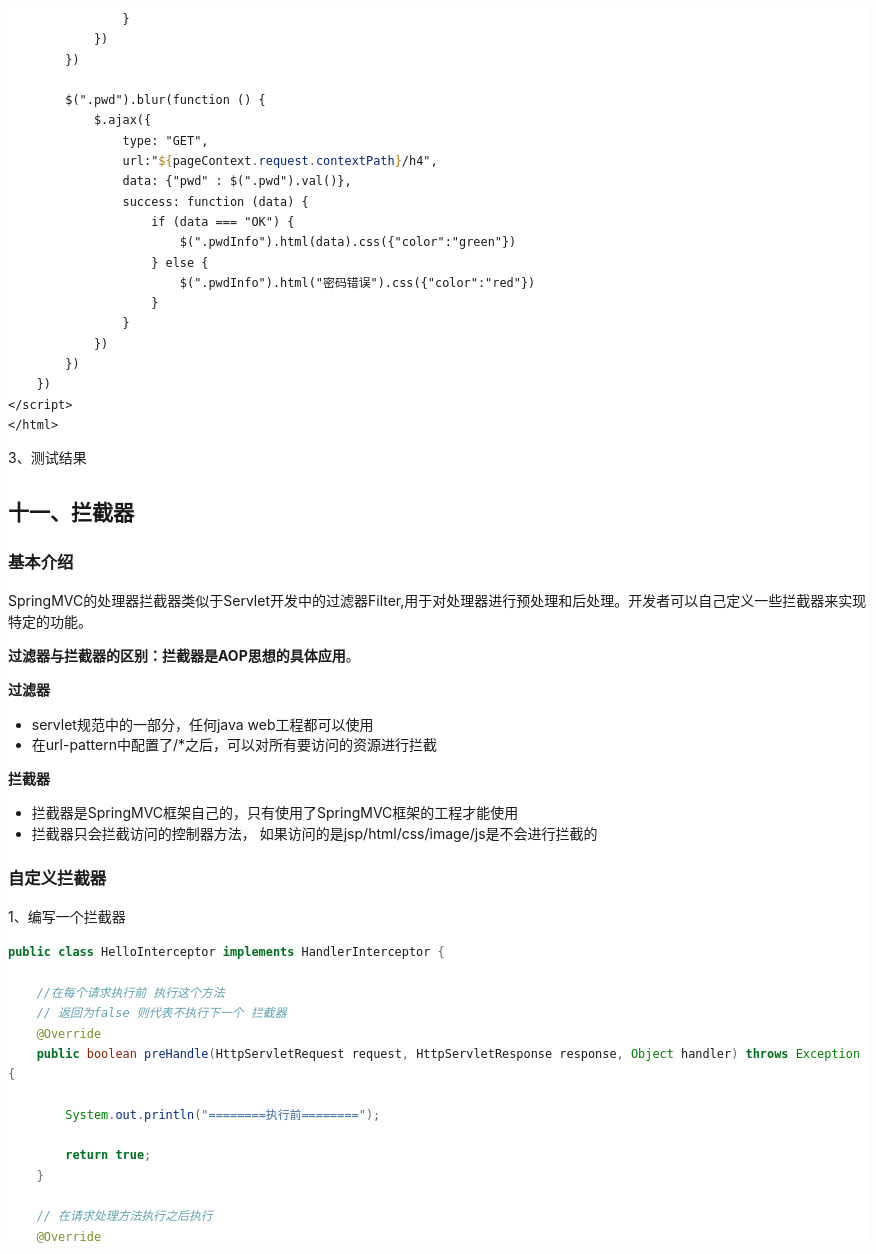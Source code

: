 ```jsp
                }
            })
        })

        $(".pwd").blur(function () {
            $.ajax({
                type: "GET",
                url:"${pageContext.request.contextPath}/h4",
                data: {"pwd" : $(".pwd").val()},
                success: function (data) {
                    if (data === "OK") {
                        $(".pwdInfo").html(data).css({"color":"green"})
                    } else {
                        $(".pwdInfo").html("密码错误").css({"color":"red"})
                    }
                }
            })
        })
    })
</script>
</html>
```

3、测试结果



## 十一、拦截器

### 基本介绍

SpringMVC的处理器拦截器类似于Servlet开发中的过滤器Filter,用于对处理器进行预处理和后处理。开发者可以自己定义一些拦截器来实现特定的功能。

**过滤器与拦截器的区别：拦截器是AOP思想的具体应用**。

**过滤器**

- servlet规范中的一部分，任何java web工程都可以使用
- 在url-pattern中配置了/*之后，可以对所有要访问的资源进行拦截

**拦截器** 

- 拦截器是SpringMVC框架自己的，只有使用了SpringMVC框架的工程才能使用
- 拦截器只会拦截访问的控制器方法， 如果访问的是jsp/html/css/image/js是不会进行拦截的



### 自定义拦截器

1、编写一个拦截器

```java
public class HelloInterceptor implements HandlerInterceptor {

    //在每个请求执行前 执行这个方法
    // 返回为false 则代表不执行下一个 拦截器
    @Override
    public boolean preHandle(HttpServletRequest request, HttpServletResponse response, Object handler) throws Exception {

        System.out.println("========执行前========");

        return true;
    }

    // 在请求处理方法执行之后执行
    @Override
```